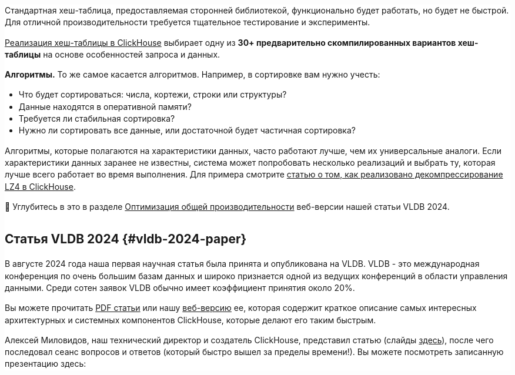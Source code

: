 Стандартная хеш-таблица, предоставляемая сторонней библиотекой, функционально будет работать, но будет не быстрой. Для отличной производительности требуется тщательное тестирование и эксперименты. 

[Реализация хеш-таблицы в ClickHouse](https://clickhouse.com/blog/hash-tables-in-clickhouse-and-zero-cost-abstractions) выбирает одну из **30+ предварительно скомпилированных вариантов хеш-таблицы** на основе особенностей запроса и данных.

**Алгоритмы.** То же самое касается алгоритмов. Например, в сортировке вам нужно учесть:

* Что будет сортироваться: числа, кортежи, строки или структуры?  
* Данные находятся в оперативной памяти?  
* Требуется ли стабильная сортировка?  
* Нужно ли сортировать все данные, или достаточной будет частичная сортировка?

Алгоритмы, которые полагаются на характеристики данных, часто работают лучше, чем их универсальные аналоги. Если характеристики данных заранее не известны, система может попробовать несколько реализаций и выбрать ту, которая лучше всего работает во время выполнения. Для примера смотрите [статью о том, как реализовано декомпрессирование LZ4 в ClickHouse](https://habr.com/en/company/yandex/blog/457612/).

🤿 Углубитесь в это в разделе [Оптимизация общей производительности](/academic_overview#4-4-holistic-performance-optimization) веб-версии нашей статьи VLDB 2024.

## Статья VLDB 2024 {#vldb-2024-paper}

В августе 2024 года наша первая научная статья была принята и опубликована на VLDB. 
VLDB - это международная конференция по очень большим базам данных и широко признается одной из ведущих конференций в области управления данными. 
Среди сотен заявок VLDB обычно имеет коэффициент принятия около 20%.

Вы можете прочитать [PDF статьи](https://www.vldb.org/pvldb/vol17/p3731-schulze.pdf) или нашу [веб-версию](/docs/academic_overview) ее, которая содержит краткое описание самых интересных архитектурных и системных компонентов ClickHouse, которые делают его таким быстрым.

Алексей Миловидов, наш технический директор и создатель ClickHouse, представил статью (слайды [здесь](https://raw.githubusercontent.com/ClickHouse/clickhouse-presentations/master/2024-vldb/VLDB_2024_presentation.pdf)), после чего последовал сеанс вопросов и ответов (который быстро вышел за пределы времени!). 
Вы можете посмотреть записанную презентацию здесь: 

<iframe width="768" height="432" src="https://www.youtube.com/embed/7QXKBKDOkJE?si=5uFerjqPSXQWqDkF" title="YouTube video player" frameborder="0" allow="accelerometer; autoplay; clipboard-write; encrypted-media; gyroscope; picture-in-picture; web-share" referrerpolicy="strict-origin-when-cross-origin" allowfullscreen></iframe>
